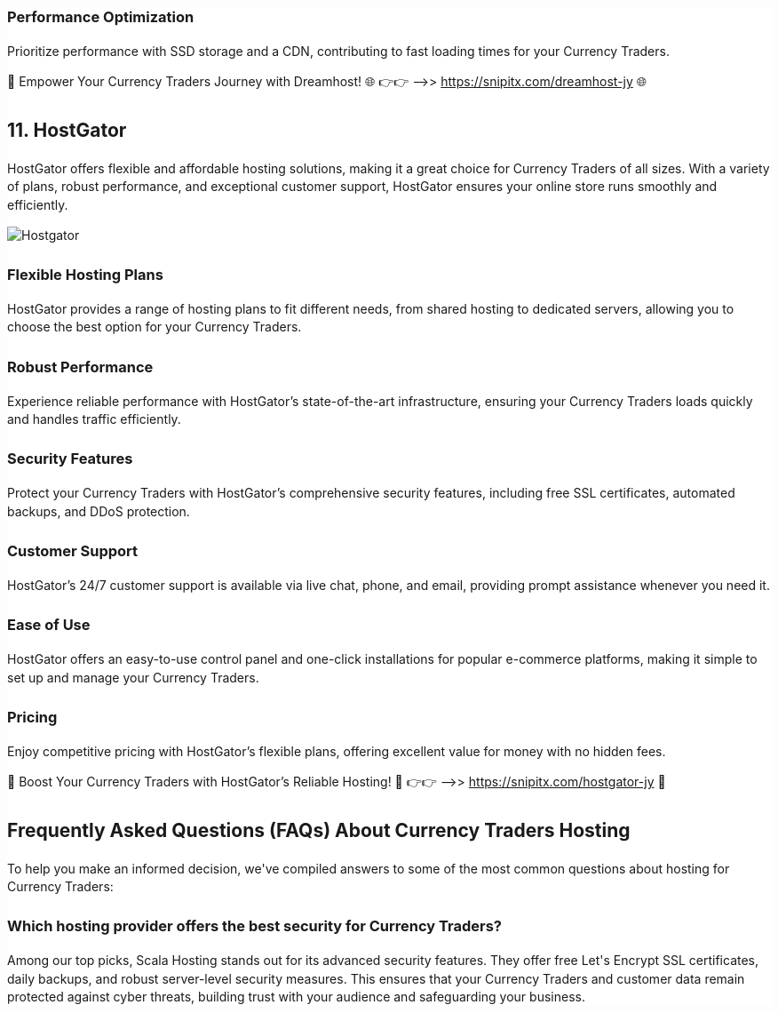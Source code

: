 ### Performance Optimization
Prioritize performance with SSD storage and a CDN, contributing to fast loading times for your Currency Traders.

🚀 Empower Your Currency Traders Journey with Dreamhost! 🌐
👉👉 -->> https://snipitx.com/dreamhost-jy 🌐

## 11. HostGator

HostGator offers flexible and affordable hosting solutions, making it a great choice for Currency Traders of all sizes. With a variety of plans, robust performance, and exceptional customer support, HostGator ensures your online store runs smoothly and efficiently.

![Hostgator](https://i.imgur.com/SNC0dSu.jpeg "Hostgator Hosting")

### Flexible Hosting Plans
HostGator provides a range of hosting plans to fit different needs, from shared hosting to dedicated servers, allowing you to choose the best option for your Currency Traders.

### Robust Performance
Experience reliable performance with HostGator’s state-of-the-art infrastructure, ensuring your Currency Traders loads quickly and handles traffic efficiently.

### Security Features
Protect your Currency Traders with HostGator’s comprehensive security features, including free SSL certificates, automated backups, and DDoS protection.

### Customer Support
HostGator’s 24/7 customer support is available via live chat, phone, and email, providing prompt assistance whenever you need it.

### Ease of Use
HostGator offers an easy-to-use control panel and one-click installations for popular e-commerce platforms, making it simple to set up and manage your Currency Traders.

### Pricing
Enjoy competitive pricing with HostGator’s flexible plans, offering excellent value for money with no hidden fees.

🌟 Boost Your Currency Traders with HostGator’s Reliable Hosting! 🚀
👉👉 -->> https://snipitx.com/hostgator-jy 🚀

## Frequently Asked Questions (FAQs) About Currency Traders Hosting

To help you make an informed decision, we've compiled answers to some of the most common questions about hosting for Currency Traders:

### Which hosting provider offers the best security for Currency Traders? 
Among our top picks, Scala Hosting stands out for its advanced security features. They offer free Let's Encrypt SSL certificates, daily backups, and robust server-level security measures. This ensures that your Currency Traders and customer data remain protected against cyber threats, building trust with your audience and safeguarding your business.
